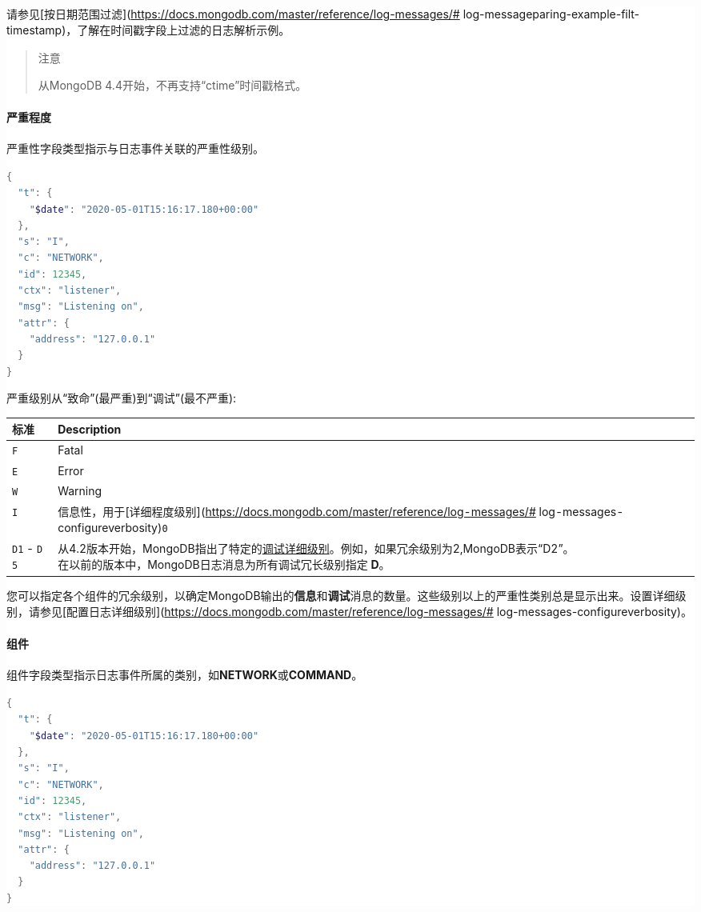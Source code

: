 请参见[按日期范围过滤](https://docs.mongodb.com/master/reference/log-messages/# log-messageparing-example-filt-timestamp)，了解在时间戳字段上过滤的日志解析示例。

> 注意
>
> 从MongoDB 4.4开始，不再支持“ctime”时间戳格式。

#### 严重程度

严重性字段类型指示与日志事件关联的严重性级别。

```powershell
{
  "t": {
    "$date": "2020-05-01T15:16:17.180+00:00"
  },
  "s": "I",
  "c": "NETWORK",
  "id": 12345,
  "ctx": "listener",
  "msg": "Listening on",
  "attr": {
    "address": "127.0.0.1"
  }
}
```

严重级别从“致命”(最严重)到“调试”(最不严重):

| 标准        | Description                                                  |
| :---------- | :----------------------------------------------------------- |
| `F`         | Fatal                                                        |
| `E`         | Error                                                        |
| `W`         | Warning                                                      |
| `I`         | 信息性，用于[详细程度级别](https://docs.mongodb.com/master/reference/log-messages/# log-messages-configureverbosity)` 0 ` |
| `D1` - `D5` | 从4.2版本开始，MongoDB指出了特定的[调试详细级别](https://docs.mongodb.com/master/reference/log-messfigureverbosity)。例如，如果冗余级别为2,MongoDB表示“D2”。<br />在以前的版本中，MongoDB日志消息为所有调试冗长级别指定 **D**。 |

您可以指定各个组件的冗余级别，以确定MongoDB输出的**信息**和**调试**消息的数量。这些级别以上的严重性类别总是显示出来。设置详细级别，请参见[配置日志详细级别](https://docs.mongodb.com/master/reference/log-messages/# log-messages-configureverbosity)。

#### 组件

组件字段类型指示日志事件所属的类别，如**NETWORK**或**COMMAND**。

```powershell
{
  "t": {
    "$date": "2020-05-01T15:16:17.180+00:00"
  },
  "s": "I",
  "c": "NETWORK",
  "id": 12345,
  "ctx": "listener",
  "msg": "Listening on",
  "attr": {
    "address": "127.0.0.1"
  }
}
```

